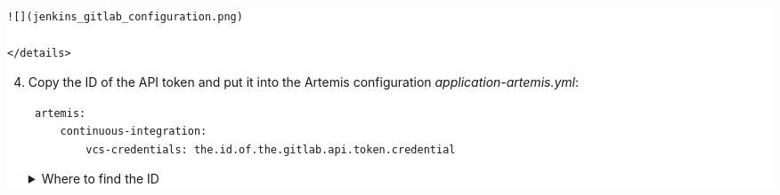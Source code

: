     ![](jenkins_gitlab_configuration.png)
    
    </details>

4. Copy the ID of the API token and put it into the Artemis configuration _application-artemis.yml_:

        artemis:
            continuous-integration:
                vcs-credentials: the.id.of.the.gitlab.api.token.credential
                
    <details><summary>Where to find the ID</summary>
    
    ![](jeknins_credentials_overview.png)
    ![](jenkins_credential_single_select.png)